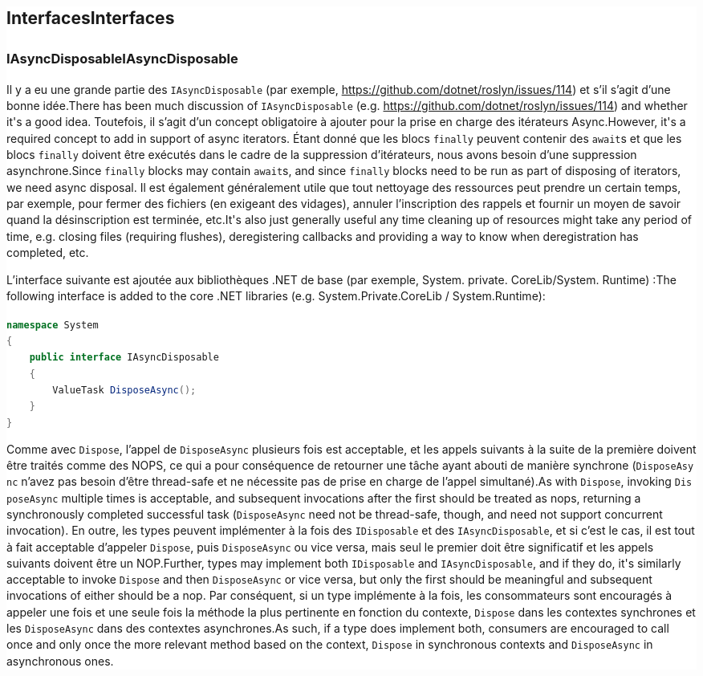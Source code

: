 ## <a name="interfaces"></a><span data-ttu-id="01b1c-112">Interfaces</span><span class="sxs-lookup"><span data-stu-id="01b1c-112">Interfaces</span></span>

### <a name="iasyncdisposable"></a><span data-ttu-id="01b1c-113">IAsyncDisposable</span><span class="sxs-lookup"><span data-stu-id="01b1c-113">IAsyncDisposable</span></span>

<span data-ttu-id="01b1c-114">Il y a eu une grande partie des `IAsyncDisposable` (par exemple, https://github.com/dotnet/roslyn/issues/114) et s’il s’agit d’une bonne idée.</span><span class="sxs-lookup"><span data-stu-id="01b1c-114">There has been much discussion of `IAsyncDisposable` (e.g. https://github.com/dotnet/roslyn/issues/114) and whether it's a good idea.</span></span>  <span data-ttu-id="01b1c-115">Toutefois, il s’agit d’un concept obligatoire à ajouter pour la prise en charge des itérateurs Async.</span><span class="sxs-lookup"><span data-stu-id="01b1c-115">However, it's a required concept to add in support of async iterators.</span></span>  <span data-ttu-id="01b1c-116">Étant donné que les blocs `finally` peuvent contenir des `await`s et que les blocs `finally` doivent être exécutés dans le cadre de la suppression d’itérateurs, nous avons besoin d’une suppression asynchrone.</span><span class="sxs-lookup"><span data-stu-id="01b1c-116">Since `finally` blocks may contain `await`s, and since `finally` blocks need to be run as part of disposing of iterators, we need async disposal.</span></span>  <span data-ttu-id="01b1c-117">Il est également généralement utile que tout nettoyage des ressources peut prendre un certain temps, par exemple, pour fermer des fichiers (en exigeant des vidages), annuler l’inscription des rappels et fournir un moyen de savoir quand la désinscription est terminée, etc.</span><span class="sxs-lookup"><span data-stu-id="01b1c-117">It's also just generally useful any time cleaning up of resources might take any period of time, e.g. closing files (requiring flushes), deregistering callbacks and providing a way to know when deregistration has completed, etc.</span></span>

<span data-ttu-id="01b1c-118">L’interface suivante est ajoutée aux bibliothèques .NET de base (par exemple, System. private. CoreLib/System. Runtime) :</span><span class="sxs-lookup"><span data-stu-id="01b1c-118">The following interface is added to the core .NET libraries (e.g. System.Private.CoreLib / System.Runtime):</span></span>
```csharp
namespace System
{
    public interface IAsyncDisposable
    {
        ValueTask DisposeAsync();
    }
}
```
<span data-ttu-id="01b1c-119">Comme avec `Dispose`, l’appel de `DisposeAsync` plusieurs fois est acceptable, et les appels suivants à la suite de la première doivent être traités comme des NOPS, ce qui a pour conséquence de retourner une tâche ayant abouti de manière synchrone (`DisposeAsync` n’avez pas besoin d’être thread-safe et ne nécessite pas de prise en charge de l’appel simultané).</span><span class="sxs-lookup"><span data-stu-id="01b1c-119">As with `Dispose`, invoking `DisposeAsync` multiple times is acceptable, and subsequent invocations after the first should be treated as nops, returning a synchronously completed successful task (`DisposeAsync` need not be thread-safe, though, and need not support concurrent invocation).</span></span>  <span data-ttu-id="01b1c-120">En outre, les types peuvent implémenter à la fois des `IDisposable` et des `IAsyncDisposable`, et si c’est le cas, il est tout à fait acceptable d’appeler `Dispose`, puis `DisposeAsync` ou vice versa, mais seul le premier doit être significatif et les appels suivants doivent être un NOP.</span><span class="sxs-lookup"><span data-stu-id="01b1c-120">Further, types may implement both `IDisposable` and `IAsyncDisposable`, and if they do, it's similarly acceptable to invoke `Dispose` and then `DisposeAsync` or vice versa, but only the first should be meaningful and subsequent invocations of either should be a nop.</span></span>  <span data-ttu-id="01b1c-121">Par conséquent, si un type implémente à la fois, les consommateurs sont encouragés à appeler une fois et une seule fois la méthode la plus pertinente en fonction du contexte, `Dispose` dans les contextes synchrones et les `DisposeAsync` dans des contextes asynchrones.</span><span class="sxs-lookup"><span data-stu-id="01b1c-121">As such, if a type does implement both, consumers are encouraged to call once and only once the more relevant method based on the context, `Dispose` in synchronous contexts and `DisposeAsync` in asynchronous ones.</span></span>

